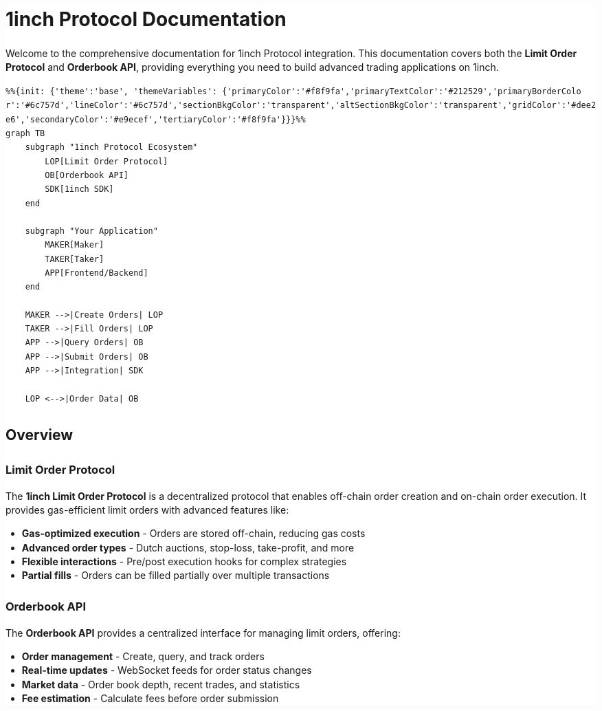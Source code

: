 # 1inch Protocol Documentation

Welcome to the comprehensive documentation for 1inch Protocol integration. This documentation covers both the **Limit Order Protocol** and **Orderbook API**, providing everything you need to build advanced trading applications on 1inch.

```mermaid
%%{init: {'theme':'base', 'themeVariables': {'primaryColor':'#f8f9fa','primaryTextColor':'#212529','primaryBorderColor':'#6c757d','lineColor':'#6c757d','sectionBkgColor':'transparent','altSectionBkgColor':'transparent','gridColor':'#dee2e6','secondaryColor':'#e9ecef','tertiaryColor':'#f8f9fa'}}}%%
graph TB
    subgraph "1inch Protocol Ecosystem"
        LOP[Limit Order Protocol]
        OB[Orderbook API]
        SDK[1inch SDK]
    end

    subgraph "Your Application"
        MAKER[Maker]
        TAKER[Taker]
        APP[Frontend/Backend]
    end

    MAKER -->|Create Orders| LOP
    TAKER -->|Fill Orders| LOP
    APP -->|Query Orders| OB
    APP -->|Submit Orders| OB
    APP -->|Integration| SDK

    LOP <-->|Order Data| OB
```

## Overview

### Limit Order Protocol

The **1inch Limit Order Protocol** is a decentralized protocol that enables off-chain order creation and on-chain order execution. It provides gas-efficient limit orders with advanced features like:

- **Gas-optimized execution** - Orders are stored off-chain, reducing gas costs
- **Advanced order types** - Dutch auctions, stop-loss, take-profit, and more
- **Flexible interactions** - Pre/post execution hooks for complex strategies
- **Partial fills** - Orders can be filled partially over multiple transactions

### Orderbook API

The **Orderbook API** provides a centralized interface for managing limit orders, offering:

- **Order management** - Create, query, and track orders
- **Real-time updates** - WebSocket feeds for order status changes
- **Market data** - Order book depth, recent trades, and statistics
- **Fee estimation** - Calculate fees before order submission
